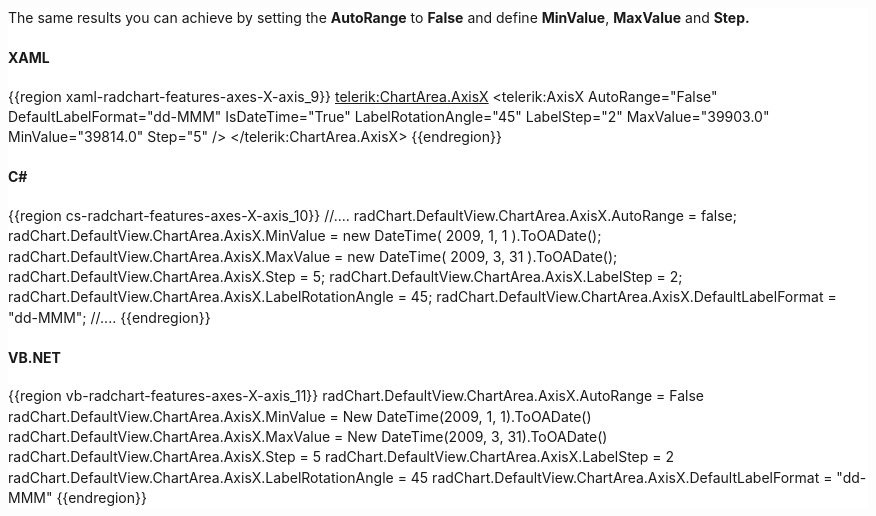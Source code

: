 The same results you can achieve by setting the __AutoRange__ to __False__ and define __MinValue__, __MaxValue__ and __Step.__

#### __XAML__

{{region xaml-radchart-features-axes-X-axis_9}}
	<!--  ...  -->
	<telerik:ChartArea.AxisX>
	    <telerik:AxisX AutoRange="False"
	                   DefaultLabelFormat="dd-MMM"
	                   IsDateTime="True"
	                   LabelRotationAngle="45"
	                   LabelStep="2"
	                   MaxValue="39903.0"
	                   MinValue="39814.0"
	                   Step="5" />
	</telerik:ChartArea.AxisX>
	<!--  ...  -->
{{endregion}}



#### __C#__

{{region cs-radchart-features-axes-X-axis_10}}
	//....
	radChart.DefaultView.ChartArea.AxisX.AutoRange = false;
	radChart.DefaultView.ChartArea.AxisX.MinValue = new DateTime( 2009, 1, 1 ).ToOADate();
	radChart.DefaultView.ChartArea.AxisX.MaxValue = new DateTime( 2009, 3, 31 ).ToOADate();
	radChart.DefaultView.ChartArea.AxisX.Step = 5;
	radChart.DefaultView.ChartArea.AxisX.LabelStep = 2;
	radChart.DefaultView.ChartArea.AxisX.LabelRotationAngle = 45;
	radChart.DefaultView.ChartArea.AxisX.DefaultLabelFormat = "dd-MMM";
	//....
{{endregion}}



#### __VB.NET__

{{region vb-radchart-features-axes-X-axis_11}}
	radChart.DefaultView.ChartArea.AxisX.AutoRange = False
	radChart.DefaultView.ChartArea.AxisX.MinValue = New DateTime(2009, 1, 1).ToOADate()
	radChart.DefaultView.ChartArea.AxisX.MaxValue = New DateTime(2009, 3, 31).ToOADate()
	radChart.DefaultView.ChartArea.AxisX.Step = 5
	radChart.DefaultView.ChartArea.AxisX.LabelStep = 2
	radChart.DefaultView.ChartArea.AxisX.LabelRotationAngle = 45
	radChart.DefaultView.ChartArea.AxisX.DefaultLabelFormat = "dd-MMM"
{{endregion}}
